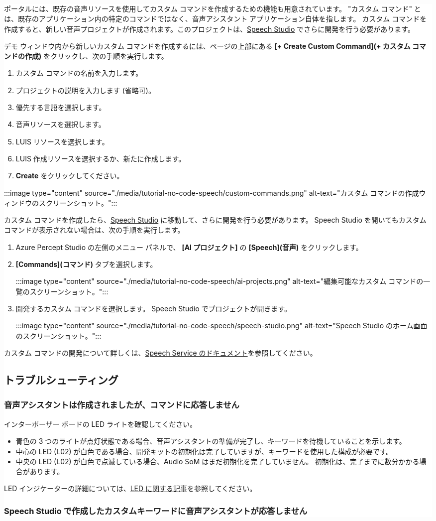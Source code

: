 ポータルには、既存の音声リソースを使用してカスタム コマンドを作成するための機能も用意されています。 "カスタム コマンド" とは、既存のアプリケーション内の特定のコマンドではなく、音声アシスタント アプリケーション自体を指します。 カスタム コマンドを作成すると、新しい音声プロジェクトが作成されます。このプロジェクトは、[Speech Studio](https://speech.microsoft.com/) でさらに開発を行う必要があります。

デモ ウィンドウ内から新しいカスタム コマンドを作成するには、ページの上部にある **[+ Create Custom Command]\(+ カスタム コマンドの作成\)** をクリックし、次の手順を実行します。

1. カスタム コマンドの名前を入力します。

1. プロジェクトの説明を入力します (省略可)。

1. 優先する言語を選択します。

1. 音声リソースを選択します。

1. LUIS リソースを選択します。

1. LUIS 作成リソースを選択するか、新たに作成します。

1. **Create** をクリックしてください。

:::image type="content" source="./media/tutorial-no-code-speech/custom-commands.png" alt-text="カスタム コマンドの作成ウィンドウのスクリーンショット。":::

カスタム コマンドを作成したら、[Speech Studio](https://speech.microsoft.com/) に移動して、さらに開発を行う必要があります。 Speech Studio を開いてもカスタム コマンドが表示されない場合は、次の手順を実行します。

1. Azure Percept Studio の左側のメニュー パネルで、 **[AI プロジェクト]** の **[Speech]\(音声\)** をクリックします。

1. **[Commands]\(コマンド\)** タブを選択します。

    :::image type="content" source="./media/tutorial-no-code-speech/ai-projects.png" alt-text="編集可能なカスタム コマンドの一覧のスクリーンショット。":::

1. 開発するカスタム コマンドを選択します。 Speech Studio でプロジェクトが開きます。

    :::image type="content" source="./media/tutorial-no-code-speech/speech-studio.png" alt-text="Speech Studio のホーム画面のスクリーンショット。":::

カスタム コマンドの開発について詳しくは、[Speech Service のドキュメント](https://docs.microsoft.com/azure/cognitive-services/speech-service/custom-commands)を参照してください。

## <a name="troubleshooting"></a>トラブルシューティング

### <a name="voice-assistant-was-created-but-does-not-respond-to-commands"></a>音声アシスタントは作成されましたが、コマンドに応答しません

インターポーザー ボードの LED ライトを確認してください。

* 青色の 3 つのライトが点灯状態である場合、音声アシスタントの準備が完了し、キーワードを待機していることを示します。
* 中心の LED (L02) が白色である場合、開発キットの初期化は完了していますが、キーワードを使用した構成が必要です。
* 中央の LED (L02) が白色で点滅している場合、Audio SoM はまだ初期化を完了していません。 初期化は、完了までに数分かかる場合があります。

LED インジケーターの詳細については、[LED に関する記事](./audio-button-led-behavior.md)を参照してください。

### <a name="voice-assistant-does-not-respond-to-a-custom-keyword-created-in-speech-studio"></a>Speech Studio で作成したカスタムキーワードに音声アシスタントが応答しません
